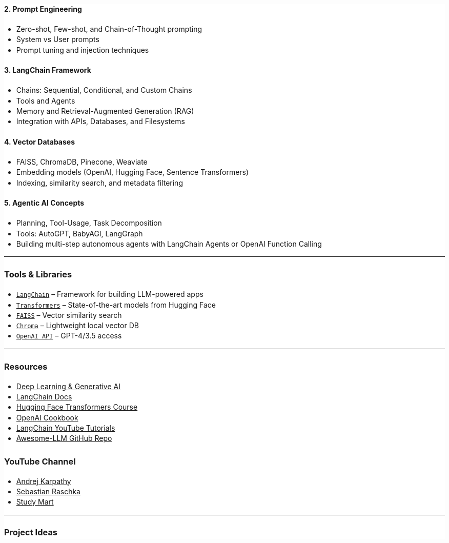#### 2. **Prompt Engineering**
- Zero-shot, Few-shot, and Chain-of-Thought prompting
- System vs User prompts
- Prompt tuning and injection techniques

#### 3. **LangChain Framework**
- Chains: Sequential, Conditional, and Custom Chains
- Tools and Agents
- Memory and Retrieval-Augmented Generation (RAG)
- Integration with APIs, Databases, and Filesystems

#### 4. **Vector Databases**
- FAISS, ChromaDB, Pinecone, Weaviate
- Embedding models (OpenAI, Hugging Face, Sentence Transformers)
- Indexing, similarity search, and metadata filtering

#### 5. **Agentic AI Concepts**
- Planning, Tool-Usage, Task Decomposition
- Tools: AutoGPT, BabyAGI, LangGraph
- Building multi-step autonomous agents with LangChain Agents or OpenAI Function Calling

---

### Tools & Libraries

- [`LangChain`](https://github.com/langchain-ai/langchain) – Framework for building LLM-powered apps
- [`Transformers`](https://github.com/huggingface/transformers) – State-of-the-art models from Hugging Face
- [`FAISS`](https://github.com/facebookresearch/faiss) – Vector similarity search
- [`Chroma`](https://www.trychroma.com/) – Lightweight local vector DB
- [`OpenAI API`](https://platform.openai.com/) – GPT-4/3.5 access

---

### Resources

- [Deep Learning & Generative AI](https://aiquest.org/courses/deep-learning-and-generative-ai/)
- [LangChain Docs](https://python.langchain.com/docs/introduction/)
- [Hugging Face Transformers Course](https://huggingface.co/learn)
- [OpenAI Cookbook](https://github.com/openai/openai-cookbook)
- [LangChain YouTube Tutorials](https://www.youtube.com/@LangChainAI)
- [Awesome-LLM GitHub Repo](https://github.com/Hannibal046/Awesome-LLM)

### YouTube Channel
- [Andrej Karpathy](https://www.youtube.com/@AndrejKarpathy)
- [Sebastian Raschka](https://youtube.com/@sebastianraschka)
- [Study Mart](https://www.youtube.com/playlist?list=PLKdU0fuY4OFeORaFJlz7D4XHzMupso9a9)
---

### Project Ideas
